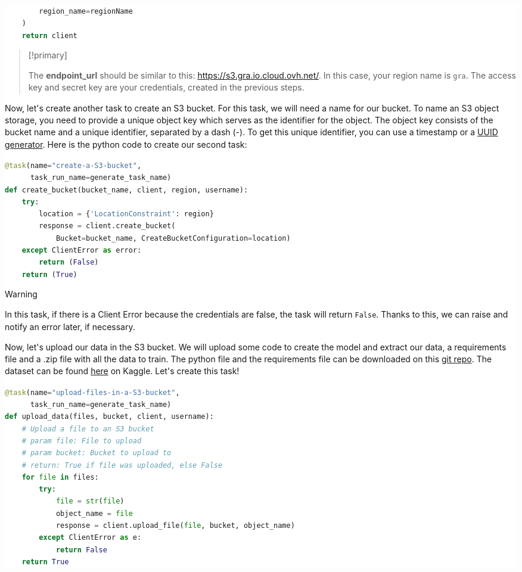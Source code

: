 ```python
        region_name=regionName
    )
    return client
```

> [!primary]
>
> The **endpoint_url** should be similar to this: https://s3.gra.io.cloud.ovh.net/. In this case, your region name is `gra`. The access key and secret key are your credentials, created in the previous steps.
>
 
Now, let's create another task to create an S3 bucket. For this task, we will need a name for our bucket. To name an S3 object storage, you need to provide a unique object key which serves as the identifier for the object. The object key consists of the bucket name and a unique identifier, separated by a dash (-). To get this unique identifier, you can use a timestamp or a [UUID generator](https://www.uuidgenerator.net/). Here is the python code to create our second task:

```python
@task(name="create-a-S3-bucket",
      task_run_name=generate_task_name)
def create_bucket(bucket_name, client, region, username):
    try:
        location = {'LocationConstraint': region}
        response = client.create_bucket(
            Bucket=bucket_name, CreateBucketConfiguration=location)
    except ClientError as error:
        return (False)
    return (True)
```

> [!warning]
> 
> In this task, if there is a Client Error because the credentials are false, the task will return `False`. Thanks to this, we can raise and notify an error later, if necessary.
>

Now, let's upload our data in the S3 bucket. We will upload some code to create the model and extract our data, a requirements file and a .zip file with all the data to train. The python file and the requirements file can be downloaded on this [git repo](https://github.com/ovh/ai-training-examples/tree/main/jobs/getting-started/train-first-model). The dataset can be found [here](https://www.kaggle.com/datasets/zalando-research/fashionmnist) on Kaggle. Let's create this task!

```python
@task(name="upload-files-in-a-S3-bucket",
      task_run_name=generate_task_name)
def upload_data(files, bucket, client, username):
    # Upload a file to an S3 bucket
    # param file: File to upload
    # param bucket: Bucket to upload to
    # return: True if file was uploaded, else False
    for file in files:
        try:
            file = str(file)
            object_name = file
            response = client.upload_file(file, bucket, object_name)
        except ClientError as e:
            return False
    return True
```
